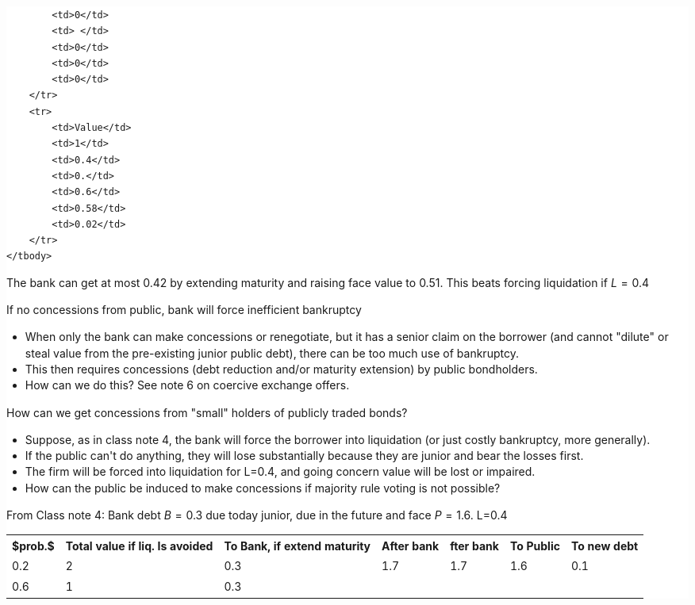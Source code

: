 			<td>0</td>
			<td> </td>
			<td>0</td>
			<td>0</td>
			<td>0</td>
		</tr>
		<tr>
			<td>Value</td>
			<td>1</td>
			<td>0.4</td>
			<td>0.</td>
			<td>0.6</td>
			<td>0.58</td>
			<td>0.02</td>
		</tr>
	</tbody>
</table>

The bank can get at most 0.42 by extending maturity and raising face value to 0.51. This beats forcing liquidation if $L=0.4$

If no concessions from public,  bank will force inefficient bankruptcy

- When only the bank can make concessions or renegotiate,  but it has a senior claim on the borrower (and cannot "dilute" or steal value from the pre-existing junior public debt),  there can be too much use of bankruptcy.
- This then requires concessions (debt reduction and/or maturity extension) by public bondholders.
- How can we do this? See note 6 on coercive exchange offers.

How can we get concessions from "small" holders of publicly traded bonds?

- Suppose,  as in class note 4,  the bank will force the borrower into liquidation (or just costly bankruptcy,  more generally).
- If the public can't do anything,  they will lose substantially because they are junior and bear the losses first.
- The firm will be forced into liquidation for L=0.4,  and going concern value will be lost or impaired.
- How can the public be induced to make concessions if majority rule voting is not possible?

From Class note 4:
Bank debt $B=0.3$ due today
junior,  due in the future and face $P=1.6.$ L=0.4

<table>
	<tbody>
		<tr>
			<th>$prob.$</th>
			<th>Total value if liq. Is avoided</th>
			<th>To Bank,  if extend maturity</th>
			<th>After bank</th>
			<th>fter bank</th>
			<th>To Public</th>
			<th>To new debt</th>
		</tr>
		<tr>
			<td>0.2</td>
			<td>2</td>
			<td>0.3</td>
			<td>1.7</td>
			<td>1.7</td>
			<td>1.6</td>
			<td>0.1</td>
		</tr>
		<tr>
			<td>0.6</td>
			<td>1</td>
			<td>0.3</td>